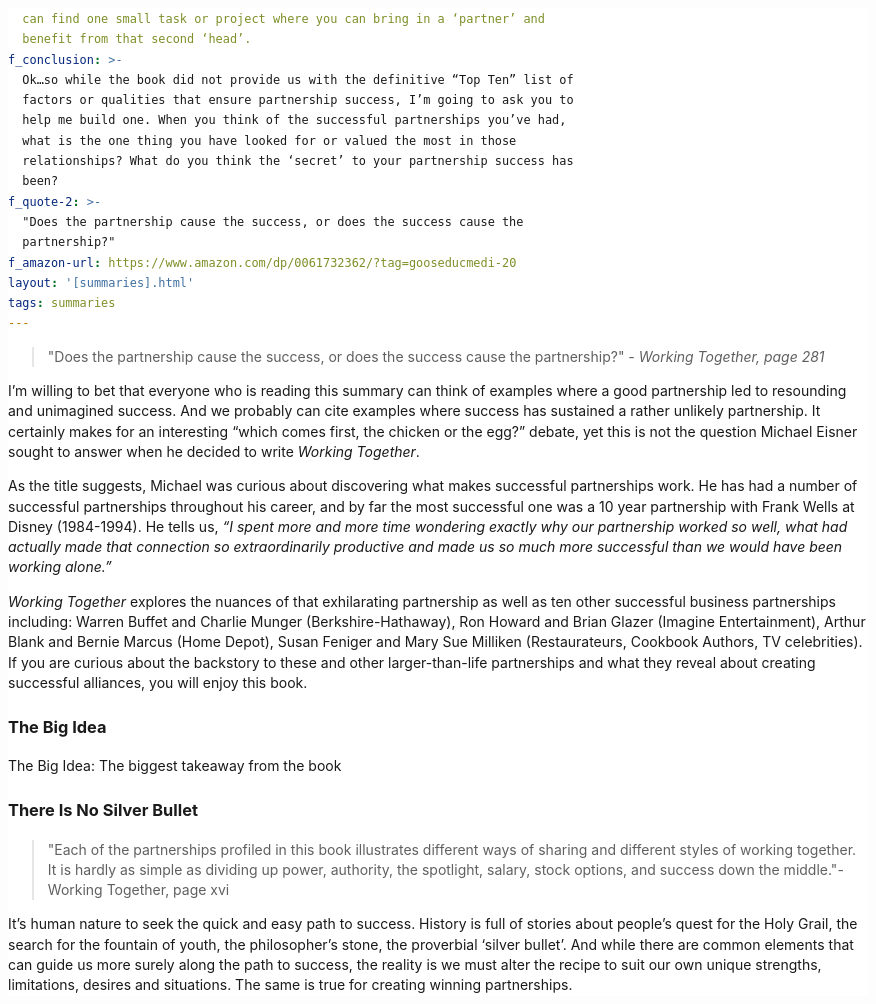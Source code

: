```yaml
  can find one small task or project where you can bring in a ‘partner’ and
  benefit from that second ‘head’.
f_conclusion: >-
  Ok…so while the book did not provide us with the definitive “Top Ten” list of
  factors or qualities that ensure partnership success, I’m going to ask you to
  help me build one. When you think of the successful partnerships you’ve had,
  what is the one thing you have looked for or valued the most in those
  relationships? What do you think the ‘secret’ to your partnership success has
  been?
f_quote-2: >-
  "Does the partnership cause the success, or does the success cause the
  partnership?"
f_amazon-url: https://www.amazon.com/dp/0061732362/?tag=gooseducmedi-20
layout: '[summaries].html'
tags: summaries
---
```


> "Does the partnership cause the success, or does the success cause the partnership?" _\- Working Together, page 281_

I’m willing to bet that everyone who is reading this summary can think of examples where a good partnership led to resounding and unimagined success. And we probably can cite examples where success has sustained a rather unlikely partnership. It certainly makes for an interesting “which comes first, the chicken or the egg?” debate, yet this is not the question Michael Eisner sought to answer when he decided to write _Working Together_.

As the title suggests, Michael was curious about discovering what makes successful partnerships work. He has had a number of successful partnerships throughout his career, and by far the most successful one was a 10 year partnership with Frank Wells at Disney (1984-1994). He tells us, _“I spent more and more time wondering exactly why our partnership worked so well, what had actually made that connection so extraordinarily productive and made us so much more successful than we would have been working alone.”_

_Working Together_ explores the nuances of that exhilarating partnership as well as ten other successful business partnerships including: Warren Buffet and Charlie Munger (Berkshire-Hathaway), Ron Howard and Brian Glazer (Imagine Entertainment), Arthur Blank and Bernie Marcus (Home Depot), Susan Feniger and Mary Sue Milliken (Restaurateurs, Cookbook Authors, TV celebrities). If you are curious about the backstory to these and other larger-than-life partnerships and what they reveal about creating successful alliances, you will enjoy this book.

### The Big Idea

The Big Idea: The biggest takeaway from the book

### There Is No Silver Bullet

> "Each of the partnerships profiled in this book illustrates different ways of sharing and different styles of working together. It is hardly as simple as dividing up power, authority, the spotlight, salary, stock options, and success down the middle."- Working Together, page xvi

It’s human nature to seek the quick and easy path to success. History is full of stories about people’s quest for the Holy Grail, the search for the fountain of youth, the philosopher’s stone, the proverbial ‘silver bullet’. And while there are common elements that can guide us more surely along the path to success, the reality is we must alter the recipe to suit our own unique strengths, limitations, desires and situations. The same is true for creating winning partnerships.
